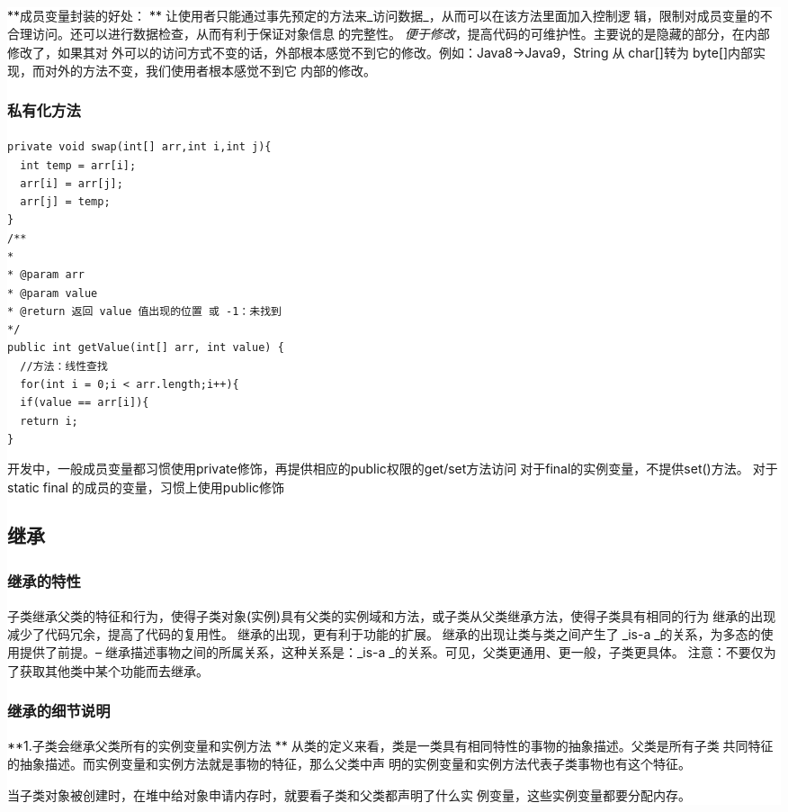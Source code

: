 **成员变量封装的好处： **
让使用者只能通过事先预定的方法来_访问数据_，从而可以在该方法里面加入控制逻 
辑，限制对成员变量的不合理访问。还可以进行数据检查，从而有利于保证对象信息 
的完整性。 
_便于修改_，提高代码的可维护性。主要说的是隐藏的部分，在内部修改了，如果其对 
外可以的访问方式不变的话，外部根本感觉不到它的修改。例如：Java8->Java9，String 从 char[]转为 byte[]内部实现，而对外的方法不变，我们使用者根本感觉不到它 
内部的修改。
### 私有化方法
```
private void swap(int[] arr,int i,int j){
  int temp = arr[i];
  arr[i] = arr[j];
  arr[j] = temp;
}
/**
*
* @param arr
* @param value
* @return 返回 value 值出现的位置 或 -1：未找到
*/
public int getValue(int[] arr, int value) {
  //方法：线性查找
  for(int i = 0;i < arr.length;i++){
  if(value == arr[i]){
  return i;
}

```
开发中，一般成员变量都习惯使用private修饰，再提供相应的public权限的get/set方法访问
对于final的实例变量，不提供set()方法。
对于static final 的成员的变量，习惯上使用public修饰

## 继承

### 继承的特性
子类继承父类的特征和行为，使得子类对象(实例)具有父类的实例域和方法，或子类从父类继承方法，使得子类具有相同的行为
继承的出现减少了代码冗余，提高了代码的复用性。 
继承的出现，更有利于功能的扩展。 
继承的出现让类与类之间产生了 _is-a _的关系，为多态的使用提供了前提。–
继承描述事物之间的所属关系，这种关系是：_is-a _的关系。可见，父类更通用、更一般，子类更具体。 
注意：不要仅为了获取其他类中某个功能而去继承。
### 继承的细节说明
**1.子类会继承父类所有的实例变量和实例方法 **
从类的定义来看，类是一类具有相同特性的事物的抽象描述。父类是所有子类 
共同特征的抽象描述。而实例变量和实例方法就是事物的特征，那么父类中声 
明的实例变量和实例方法代表子类事物也有这个特征。 

当子类对象被创建时，在堆中给对象申请内存时，就要看子类和父类都声明了什么实 
例变量，这些实例变量都要分配内存。 
